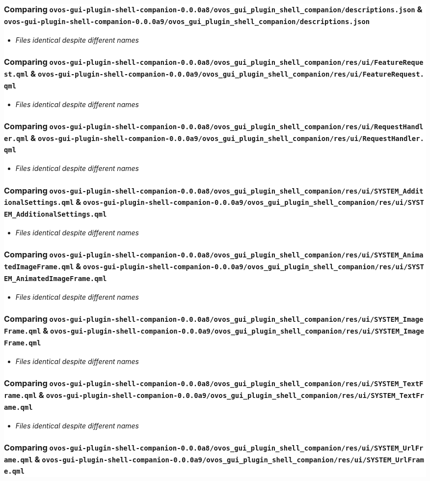 ### Comparing `ovos-gui-plugin-shell-companion-0.0.0a8/ovos_gui_plugin_shell_companion/descriptions.json` & `ovos-gui-plugin-shell-companion-0.0.0a9/ovos_gui_plugin_shell_companion/descriptions.json`

 * *Files identical despite different names*

### Comparing `ovos-gui-plugin-shell-companion-0.0.0a8/ovos_gui_plugin_shell_companion/res/ui/FeatureRequest.qml` & `ovos-gui-plugin-shell-companion-0.0.0a9/ovos_gui_plugin_shell_companion/res/ui/FeatureRequest.qml`

 * *Files identical despite different names*

### Comparing `ovos-gui-plugin-shell-companion-0.0.0a8/ovos_gui_plugin_shell_companion/res/ui/RequestHandler.qml` & `ovos-gui-plugin-shell-companion-0.0.0a9/ovos_gui_plugin_shell_companion/res/ui/RequestHandler.qml`

 * *Files identical despite different names*

### Comparing `ovos-gui-plugin-shell-companion-0.0.0a8/ovos_gui_plugin_shell_companion/res/ui/SYSTEM_AdditionalSettings.qml` & `ovos-gui-plugin-shell-companion-0.0.0a9/ovos_gui_plugin_shell_companion/res/ui/SYSTEM_AdditionalSettings.qml`

 * *Files identical despite different names*

### Comparing `ovos-gui-plugin-shell-companion-0.0.0a8/ovos_gui_plugin_shell_companion/res/ui/SYSTEM_AnimatedImageFrame.qml` & `ovos-gui-plugin-shell-companion-0.0.0a9/ovos_gui_plugin_shell_companion/res/ui/SYSTEM_AnimatedImageFrame.qml`

 * *Files identical despite different names*

### Comparing `ovos-gui-plugin-shell-companion-0.0.0a8/ovos_gui_plugin_shell_companion/res/ui/SYSTEM_ImageFrame.qml` & `ovos-gui-plugin-shell-companion-0.0.0a9/ovos_gui_plugin_shell_companion/res/ui/SYSTEM_ImageFrame.qml`

 * *Files identical despite different names*

### Comparing `ovos-gui-plugin-shell-companion-0.0.0a8/ovos_gui_plugin_shell_companion/res/ui/SYSTEM_TextFrame.qml` & `ovos-gui-plugin-shell-companion-0.0.0a9/ovos_gui_plugin_shell_companion/res/ui/SYSTEM_TextFrame.qml`

 * *Files identical despite different names*

### Comparing `ovos-gui-plugin-shell-companion-0.0.0a8/ovos_gui_plugin_shell_companion/res/ui/SYSTEM_UrlFrame.qml` & `ovos-gui-plugin-shell-companion-0.0.0a9/ovos_gui_plugin_shell_companion/res/ui/SYSTEM_UrlFrame.qml`
